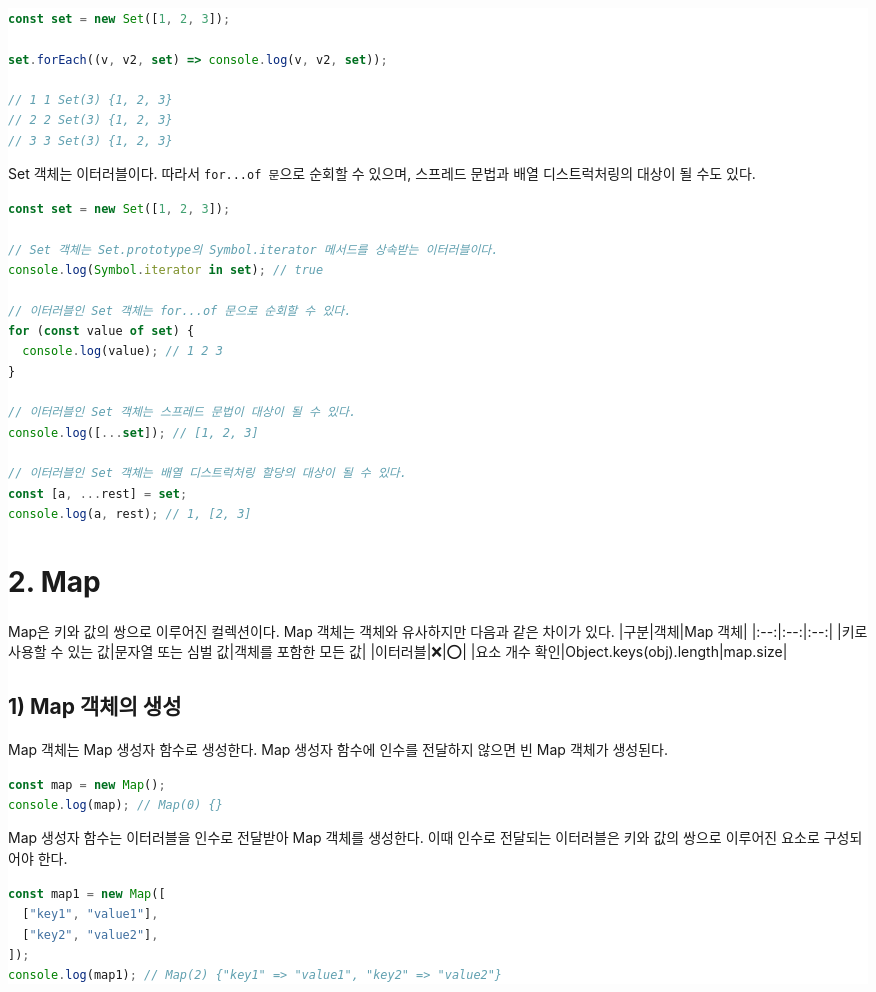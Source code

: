 ```javascript
const set = new Set([1, 2, 3]);

set.forEach((v, v2, set) => console.log(v, v2, set));

// 1 1 Set(3) {1, 2, 3}
// 2 2 Set(3) {1, 2, 3}
// 3 3 Set(3) {1, 2, 3}
```

Set 객체는 이터러블이다. 따라서 `for...of 문`으로 순회할 수 있으며, 스프레드 문법과 배열 디스트럭처링의 대상이 될 수도 있다.

```javascript
const set = new Set([1, 2, 3]);

// Set 객체는 Set.prototype의 Symbol.iterator 메서드를 상속받는 이터러블이다.
console.log(Symbol.iterator in set); // true

// 이터러블인 Set 객체는 for...of 문으로 순회할 수 있다.
for (const value of set) {
  console.log(value); // 1 2 3
}

// 이터러블인 Set 객체는 스프레드 문법이 대상이 될 수 있다.
console.log([...set]); // [1, 2, 3]

// 이터러블인 Set 객체는 배열 디스트럭처링 할당의 대상이 될 수 있다.
const [a, ...rest] = set;
console.log(a, rest); // 1, [2, 3]
```

# 2. Map

Map은 키와 값의 쌍으로 이루어진 컬렉션이다. Map 객체는 객체와 유사하지만 다음과 같은 차이가 있다.
|구분|객체|Map 객체|
|:--:|:--:|:--:|
|키로 사용할 수 있는 값|문자열 또는 심벌 값|객체를 포함한 모든 값|
|이터러블|❌|⭕️|
|요소 개수 확인|Object.keys(obj).length|map.size|

## 1) Map 객체의 생성

Map 객체는 Map 생성자 함수로 생성한다. Map 생성자 함수에 인수를 전달하지 않으면 빈 Map 객체가 생성된다.

```javascript
const map = new Map();
console.log(map); // Map(0) {}
```

Map 생성자 함수는 이터러블을 인수로 전달받아 Map 객체를 생성한다. 이때 인수로 전달되는 이터러블은 키와 값의 쌍으로 이루어진 요소로 구성되어야 한다.

```javascript
const map1 = new Map([
  ["key1", "value1"],
  ["key2", "value2"],
]);
console.log(map1); // Map(2) {"key1" => "value1", "key2" => "value2"}
```
